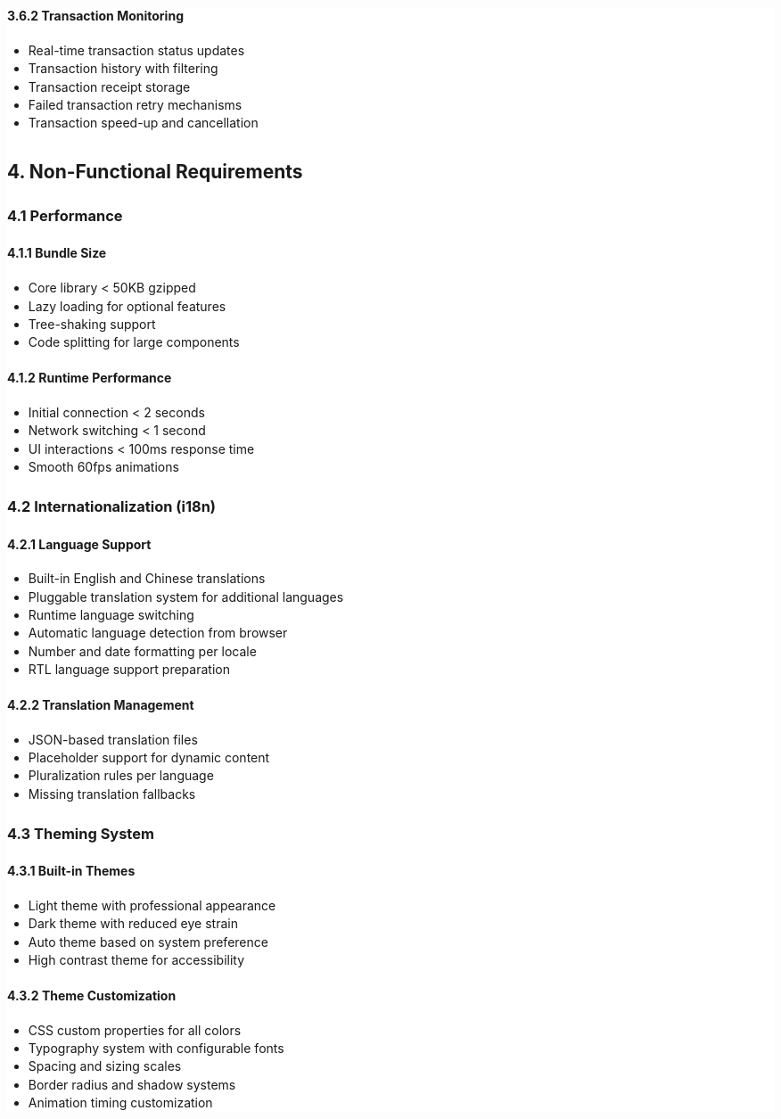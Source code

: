 #### 3.6.2 Transaction Monitoring
- Real-time transaction status updates
- Transaction history with filtering
- Transaction receipt storage
- Failed transaction retry mechanisms
- Transaction speed-up and cancellation

## 4. Non-Functional Requirements

### 4.1 Performance

#### 4.1.1 Bundle Size
- Core library < 50KB gzipped
- Lazy loading for optional features
- Tree-shaking support
- Code splitting for large components

#### 4.1.2 Runtime Performance
- Initial connection < 2 seconds
- Network switching < 1 second
- UI interactions < 100ms response time
- Smooth 60fps animations

### 4.2 Internationalization (i18n)

#### 4.2.1 Language Support
- Built-in English and Chinese translations
- Pluggable translation system for additional languages
- Runtime language switching
- Automatic language detection from browser
- Number and date formatting per locale
- RTL language support preparation

#### 4.2.2 Translation Management
- JSON-based translation files
- Placeholder support for dynamic content
- Pluralization rules per language
- Missing translation fallbacks

### 4.3 Theming System

#### 4.3.1 Built-in Themes
- Light theme with professional appearance
- Dark theme with reduced eye strain
- Auto theme based on system preference
- High contrast theme for accessibility

#### 4.3.2 Theme Customization
- CSS custom properties for all colors
- Typography system with configurable fonts
- Spacing and sizing scales
- Border radius and shadow systems
- Animation timing customization
